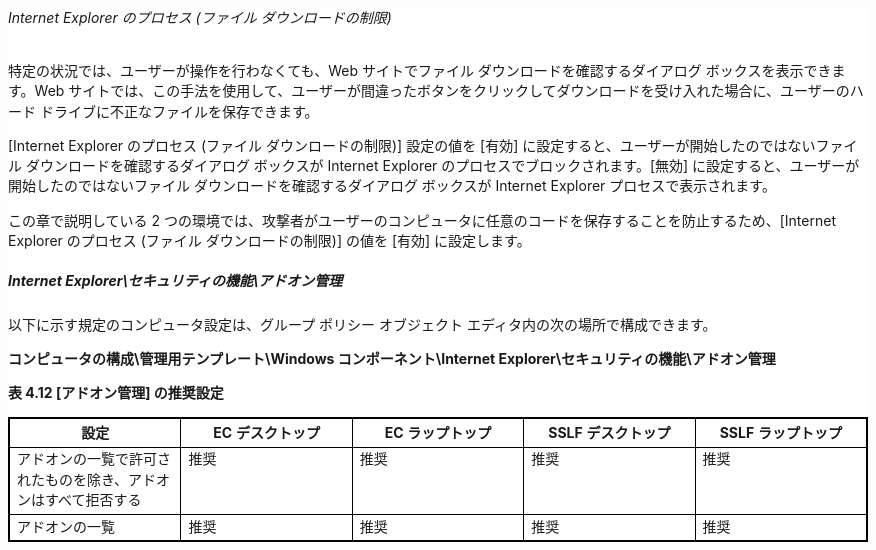 ###### Internet Explorer のプロセス (ファイル ダウンロードの制限)
  
特定の状況では、ユーザーが操作を行わなくても、Web サイトでファイル ダウンロードを確認するダイアログ ボックスを表示できます。Web サイトでは、この手法を使用して、ユーザーが間違ったボタンをクリックしてダウンロードを受け入れた場合に、ユーザーのハード ドライブに不正なファイルを保存できます。
  
\[Internet Explorer のプロセス (ファイル ダウンロードの制限)\] 設定の値を \[有効\] に設定すると、ユーザーが開始したのではないファイル ダウンロードを確認するダイアログ ボックスが Internet Explorer のプロセスでブロックされます。\[無効\] に設定すると、ユーザーが開始したのではないファイル ダウンロードを確認するダイアログ ボックスが Internet Explorer プロセスで表示されます。
  
この章で説明している 2 つの環境では、攻撃者がユーザーのコンピュータに任意のコードを保存することを防止するため、\[Internet Explorer のプロセス (ファイル ダウンロードの制限)\] の値を \[有効\] に設定します。
  
##### Internet Explorer\\セキュリティの機能\\アドオン管理
  
以下に示す規定のコンピュータ設定は、グループ ポリシー オブジェクト エディタ内の次の場所で構成できます。
  
**コンピュータの構成\\管理用テンプレート\\Windows コンポーネント\\Internet Explorer\\セキュリティの機能\\アドオン管理**
  
**表 4.12 \[アドオン管理\] の推奨設定**

 
<table style="border:1px solid black;">
<colgroup>
<col width="20%" />
<col width="20%" />
<col width="20%" />
<col width="20%" />
<col width="20%" />
</colgroup>
<thead>
<tr class="header">
<th style="border:1px solid black;" >設定</th>
<th style="border:1px solid black;" >EC デスクトップ</th>
<th style="border:1px solid black;" >EC ラップトップ</th>
<th style="border:1px solid black;" >SSLF デスクトップ</th>
<th style="border:1px solid black;" >SSLF ラップトップ</th>
</tr>
</thead>
<tbody>
<tr class="odd">
<td style="border:1px solid black;">アドオンの一覧で許可されたものを除き、アドオンはすべて拒否する</td>
<td style="border:1px solid black;">推奨</td>
<td style="border:1px solid black;">推奨</td>
<td style="border:1px solid black;">推奨</td>
<td style="border:1px solid black;">推奨</td>
</tr>
<tr class="even">
<td style="border:1px solid black;">アドオンの一覧</td>
<td style="border:1px solid black;">推奨</td>
<td style="border:1px solid black;">推奨</td>
<td style="border:1px solid black;">推奨</td>
<td style="border:1px solid black;">推奨</td>
</tr>
</tbody>
</table>
  